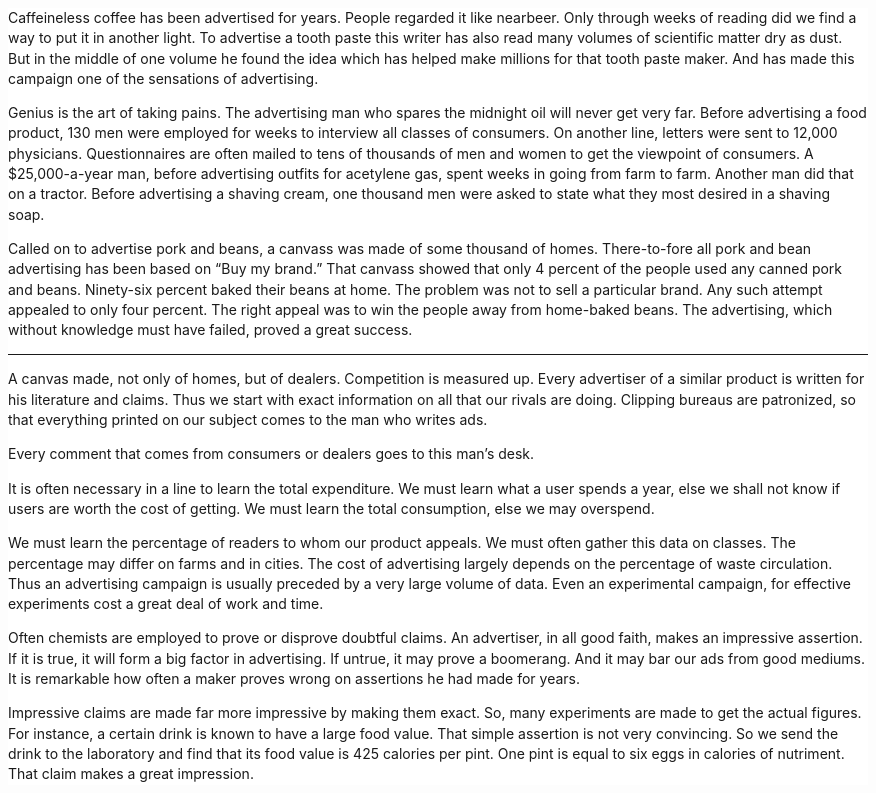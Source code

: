 Caffeineless coffee has been advertised for years. People regarded it like nearbeer. Only through weeks of reading did we find a way to put it in another light. To
advertise a tooth paste this writer has also read many volumes of scientific matter dry as
dust. But in the middle of one volume he found the idea which has helped make millions
for that tooth paste maker. And has made this campaign one of the sensations of
advertising.

Genius is the art of taking pains. The advertising man who spares the midnight
oil will never get very far. Before advertising a food product, 130 men were employed for
weeks to interview all classes of consumers. On another line, letters were sent to 12,000
physicians. Questionnaires are often mailed to tens of thousands of men and women to
get the viewpoint of consumers. A $25,000-a-year man, before advertising outfits for
acetylene gas, spent weeks in going from farm to farm. Another man did that on a
tractor. Before advertising a shaving cream, one thousand men were asked to state what
they most desired in a shaving soap.

Called on to advertise pork and beans, a canvass was made of some thousand of
homes. There-to-fore all pork and bean advertising has been based on “Buy my brand.”
That canvass showed that only 4 percent of the people used any canned pork and beans.
Ninety-six percent baked their beans at home. The problem was not to sell a particular
brand. Any such attempt appealed to only four percent. The right appeal was to win the
people away from home-baked beans. The advertising, which without knowledge must
have failed, proved a great success.

-----

A canvas made, not only of homes, but of dealers. Competition is measured up.
Every advertiser of a similar product is written for his literature and claims. Thus we start
with exact information on all that our rivals are doing. Clipping bureaus are patronized,
so that everything printed on our subject comes to the man who writes ads.

Every comment that comes from consumers or dealers goes to this man’s desk.

It is often necessary in a line to learn the total expenditure. We must learn what a
user spends a year, else we shall not know if users are worth the cost of getting. We must
learn the total consumption, else we may overspend.

We must learn the percentage of readers to whom our product appeals. We must
often gather this data on classes. The percentage may differ on farms and in cities. The
cost of advertising largely depends on the percentage of waste circulation. Thus an
advertising campaign is usually preceded by a very large volume of data. Even an
experimental campaign, for effective experiments cost a great deal of work and time.

Often chemists are employed to prove or disprove doubtful claims. An
advertiser, in all good faith, makes an impressive assertion. If it is true, it will form a big
factor in advertising. If untrue, it may prove a boomerang. And it may bar our ads from
good mediums. It is remarkable how often a maker proves wrong on assertions he had
made for years.

Impressive claims are made far more impressive by making them exact. So, many
experiments are made to get the actual figures. For instance, a certain drink is known to
have a large food value. That simple assertion is not very convincing. So we send the
drink to the laboratory and find that its food value is 425 calories per pint. One pint is
equal to six eggs in calories of nutriment. That claim makes a great impression.
